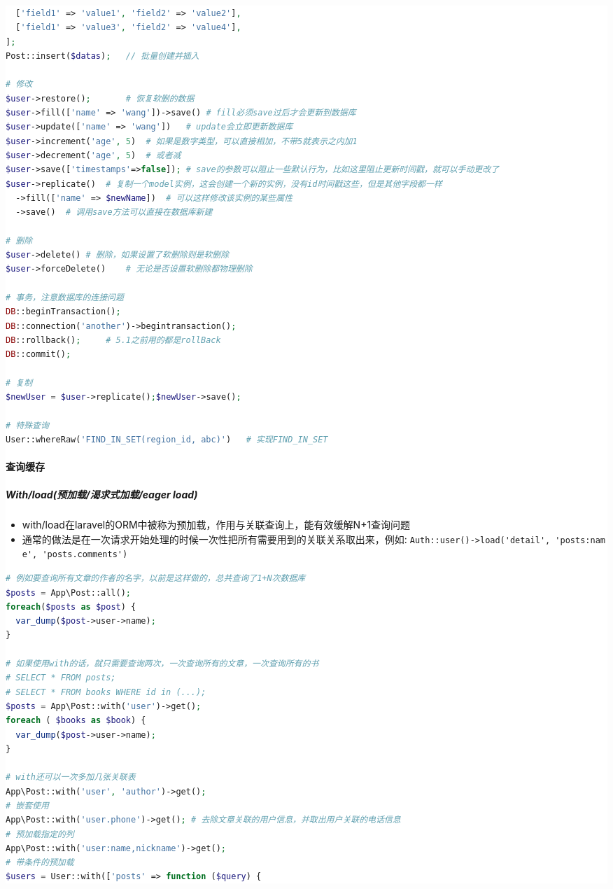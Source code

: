 ```php
  ['field1' => 'value1', 'field2' => 'value2'],
  ['field1' => 'value3', 'field2' => 'value4'],
];
Post::insert($datas);	// 批量创建并插入

# 修改
$user->restore();		# 恢复软删的数据
$user->fill(['name' => 'wang'])->save()	# fill必须save过后才会更新到数据库
$user->update(['name' => 'wang'])	# update会立即更新数据库
$user->increment('age', 5)	# 如果是数字类型，可以直接相加，不带5就表示之内加1
$user->decrement('age', 5)	# 或者减
$user->save(['timestamps'=>false]);	# save的参数可以阻止一些默认行为，比如这里阻止更新时间戳，就可以手动更改了
$user->replicate()	# 复制一个model实例，这会创建一个新的实例，没有id时间戳这些，但是其他字段都一样
  ->fill(['name' => $newName])	# 可以这样修改该实例的某些属性
  ->save()	# 调用save方法可以直接在数据库新建
    
# 删除
$user->delete()	# 删除，如果设置了软删除则是软删除
$user->forceDelete()	# 无论是否设置软删除都物理删除
  
# 事务，注意数据库的连接问题
DB::beginTransaction();
DB::connection('another')->begintransaction();
DB::rollback();		# 5.1之前用的都是rollBack
DB::commit();
    
# 复制
$newUser = $user->replicate();$newUser->save();
  
# 特殊查询
User::whereRaw('FIND_IN_SET(region_id, abc)')	# 实现FIND_IN_SET
```

#### 查询缓存

##### With/load(预加载/渴求式加载/eager load)

- with/load在laravel的ORM中被称为预加载，作用与关联查询上，能有效缓解N+1查询问题
- 通常的做法是在一次请求开始处理的时候一次性把所有需要用到的关联关系取出来，例如: `Auth::user()->load('detail', 'posts:name', 'posts.comments')`

```php
# 例如要查询所有文章的作者的名字，以前是这样做的，总共查询了1+N次数据库
$posts = App\Post::all();
foreach($posts as $post) {
  var_dump($post->user->name);
}

# 如果使用with的话，就只需要查询两次，一次查询所有的文章，一次查询所有的书
# SELECT * FROM posts;
# SELECT * FROM books WHERE id in (...);
$posts = App\Post::with('user')->get();
foreach ( $books as $book) {
  var_dump($post->user->name);
}

# with还可以一次多加几张关联表
App\Post::with('user', 'author')->get();
# 嵌套使用
App\Post::with('user.phone')->get(); # 去除文章关联的用户信息，并取出用户关联的电话信息
# 预加载指定的列
App\Post::with('user:name,nickname')->get();
# 带条件的预加载
$users = User::with(['posts' => function ($query) {
```